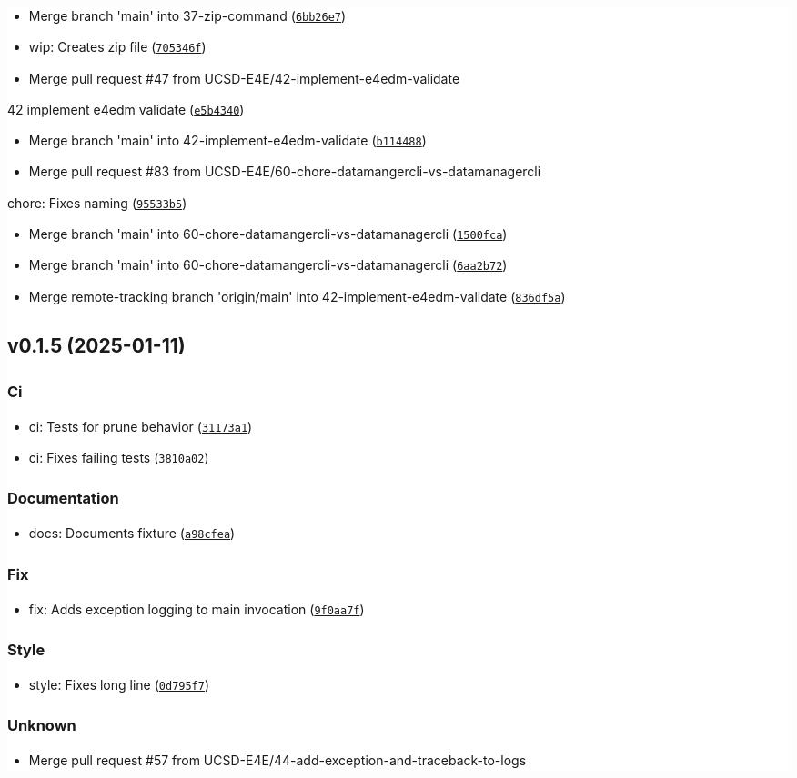 * Merge branch &#39;main&#39; into 37-zip-command ([`6bb26e7`](https://github.com/UCSD-E4E/e4e-data-management/commit/6bb26e7463fb440bb7a130236f0706258b529453))

* wip: Creates zip file ([`705346f`](https://github.com/UCSD-E4E/e4e-data-management/commit/705346f284b00954536212dc57f184aaf0915068))

* Merge pull request #47 from UCSD-E4E/42-implement-e4edm-validate

42 implement e4edm validate ([`e5b4340`](https://github.com/UCSD-E4E/e4e-data-management/commit/e5b43401462353d02a0928cd0c5111ba5ab609ff))

* Merge branch &#39;main&#39; into 42-implement-e4edm-validate ([`b114488`](https://github.com/UCSD-E4E/e4e-data-management/commit/b1144886ed295299613a75bd4d6c0130533f7e88))

* Merge pull request #83 from UCSD-E4E/60-chore-datamangercli-vs-datamanagercli

chore: Fixes naming ([`95533b5`](https://github.com/UCSD-E4E/e4e-data-management/commit/95533b56a7068b682d63bb3e89d38daa0603d668))

* Merge branch &#39;main&#39; into 60-chore-datamangercli-vs-datamanagercli ([`1500fca`](https://github.com/UCSD-E4E/e4e-data-management/commit/1500fca5d06f3eeeca290539b11ea0417464c3da))

* Merge branch &#39;main&#39; into 60-chore-datamangercli-vs-datamanagercli ([`6aa2b72`](https://github.com/UCSD-E4E/e4e-data-management/commit/6aa2b72bdfb17d68635f7fa2f3f6ad522bc377db))

* Merge remote-tracking branch &#39;origin/main&#39; into 42-implement-e4edm-validate ([`836df5a`](https://github.com/UCSD-E4E/e4e-data-management/commit/836df5adbe135b0f28ed4f5cabed4e25a972618c))

## v0.1.5 (2025-01-11)

### Ci

* ci: Tests for prune behavior ([`31173a1`](https://github.com/UCSD-E4E/e4e-data-management/commit/31173a1ad25897de965548767d7cbbf42fb85f36))

* ci: Fixes failing tests ([`3810a02`](https://github.com/UCSD-E4E/e4e-data-management/commit/3810a029971cf5e146765d57fed36eb9bed5d12a))

### Documentation

* docs: Documents fixture ([`a98cfea`](https://github.com/UCSD-E4E/e4e-data-management/commit/a98cfead653cc847af04ae90ee23371062e91347))

### Fix

* fix: Adds exception logging to main invocation ([`9f0aa7f`](https://github.com/UCSD-E4E/e4e-data-management/commit/9f0aa7f21ccc75bc7e031bc7443ac148ada70d98))

### Style

* style: Fixes long line ([`0d795f7`](https://github.com/UCSD-E4E/e4e-data-management/commit/0d795f73b470b4824cbe9cac06dd52eb879ba1a3))

### Unknown

* Merge pull request #57 from UCSD-E4E/44-add-exception-and-traceback-to-logs
